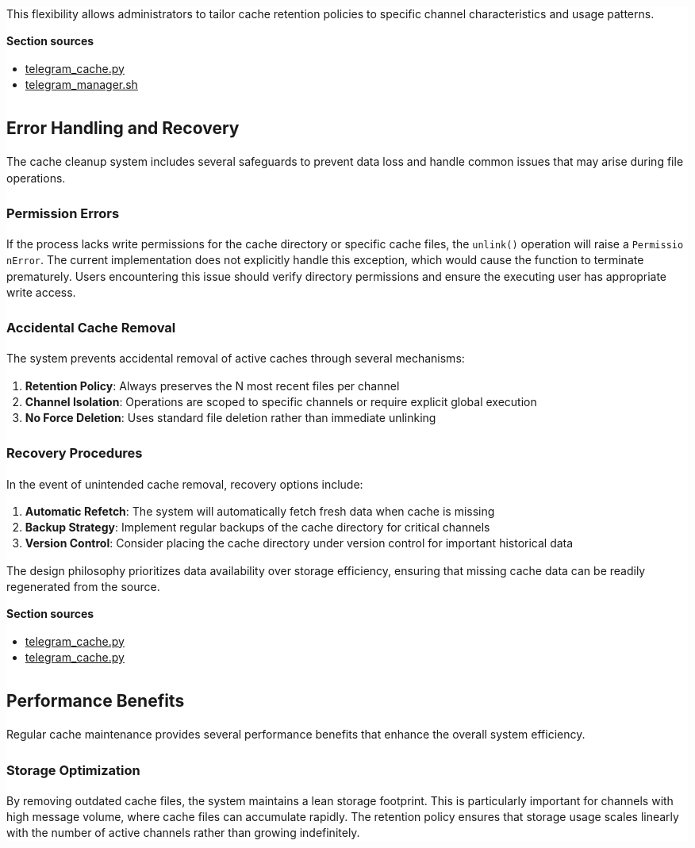 This flexibility allows administrators to tailor cache retention policies to specific channel characteristics and usage patterns.

**Section sources**
- [telegram_cache.py](file://scripts/telegram_tools/core/telegram_cache.py#L140-L145)
- [telegram_manager.sh](file://telegram_manager.sh#L100-L102)

## Error Handling and Recovery

The cache cleanup system includes several safeguards to prevent data loss and handle common issues that may arise during file operations.

### Permission Errors

If the process lacks write permissions for the cache directory or specific cache files, the `unlink()` operation will raise a `PermissionError`. The current implementation does not explicitly handle this exception, which would cause the function to terminate prematurely. Users encountering this issue should verify directory permissions and ensure the executing user has appropriate write access.

### Accidental Cache Removal

The system prevents accidental removal of active caches through several mechanisms:
1. **Retention Policy**: Always preserves the N most recent files per channel
2. **Channel Isolation**: Operations are scoped to specific channels or require explicit global execution
3. **No Force Deletion**: Uses standard file deletion rather than immediate unlinking

### Recovery Procedures

In the event of unintended cache removal, recovery options include:
1. **Automatic Refetch**: The system will automatically fetch fresh data when cache is missing
2. **Backup Strategy**: Implement regular backups of the cache directory for critical channels
3. **Version Control**: Consider placing the cache directory under version control for important historical data

The design philosophy prioritizes data availability over storage efficiency, ensuring that missing cache data can be readily regenerated from the source.

**Section sources**
- [telegram_cache.py](file://scripts/telegram_tools/core/telegram_cache.py#L68-L69)
- [telegram_cache.py](file://scripts/telegram_tools/core/telegram_cache.py#L78-L82)

## Performance Benefits

Regular cache maintenance provides several performance benefits that enhance the overall system efficiency.

### Storage Optimization

By removing outdated cache files, the system maintains a lean storage footprint. This is particularly important for channels with high message volume, where cache files can accumulate rapidly. The retention policy ensures that storage usage scales linearly with the number of active channels rather than growing indefinitely.
